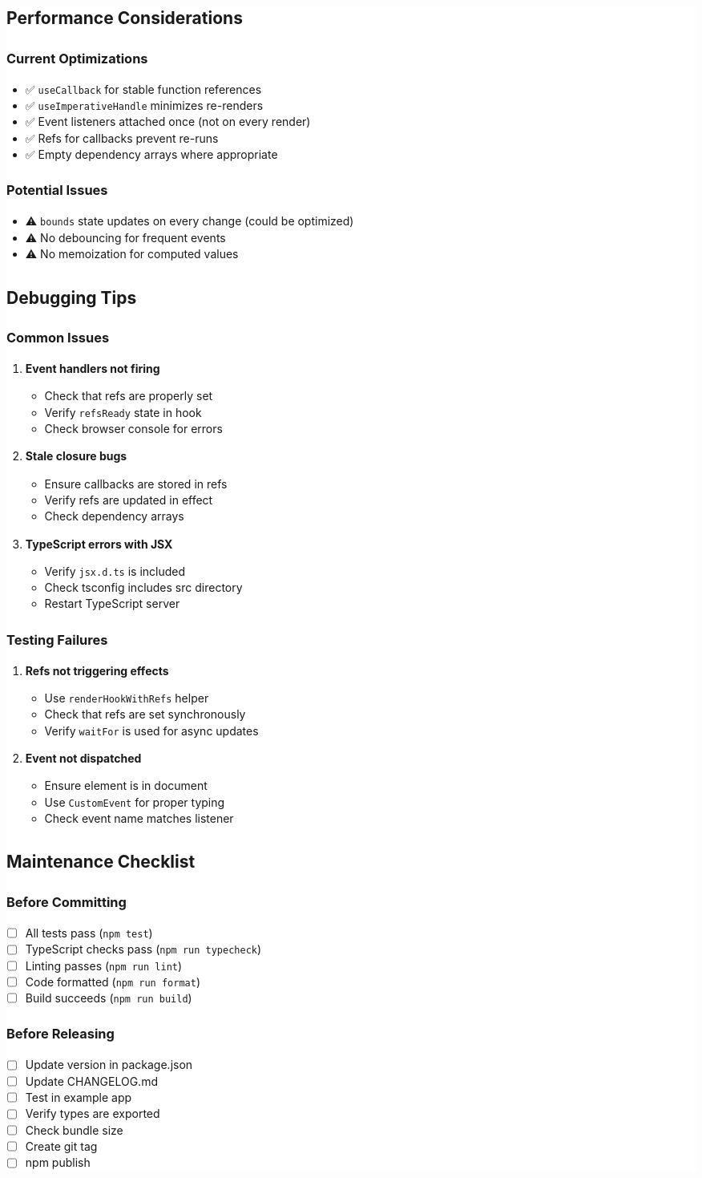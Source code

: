 ## Performance Considerations

### Current Optimizations
- ✅ `useCallback` for stable function references
- ✅ `useImperativeHandle` minimizes re-renders
- ✅ Event listeners attached once (not on every render)
- ✅ Refs for callbacks prevent re-runs
- ✅ Empty dependency arrays where appropriate

### Potential Issues
- ⚠️ `bounds` state updates on every change (could be optimized)
- ⚠️ No debouncing for frequent events
- ⚠️ No memoization for computed values

## Debugging Tips

### Common Issues

1. **Event handlers not firing**
   - Check that refs are properly set
   - Verify `refsReady` state in hook
   - Check browser console for errors

2. **Stale closure bugs**
   - Ensure callbacks are stored in refs
   - Verify refs are updated in effect
   - Check dependency arrays

3. **TypeScript errors with JSX**
   - Verify `jsx.d.ts` is included
   - Check tsconfig includes src directory
   - Restart TypeScript server

### Testing Failures

1. **Refs not triggering effects**
   - Use `renderHookWithRefs` helper
   - Check that refs are set synchronously
   - Verify `waitFor` is used for async updates

2. **Event not dispatched**
   - Ensure element is in document
   - Use `CustomEvent` for proper typing
   - Check event name matches listener

## Maintenance Checklist

### Before Committing
- [ ] All tests pass (`npm test`)
- [ ] TypeScript checks pass (`npm run typecheck`)
- [ ] Linting passes (`npm run lint`)
- [ ] Code formatted (`npm run format`)
- [ ] Build succeeds (`npm run build`)

### Before Releasing
- [ ] Update version in package.json
- [ ] Update CHANGELOG.md
- [ ] Test in example app
- [ ] Verify types are exported
- [ ] Check bundle size
- [ ] Create git tag
- [ ] npm publish
